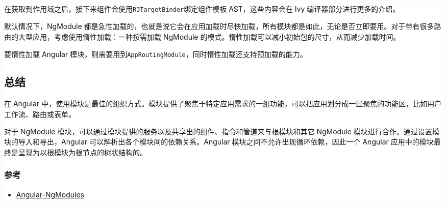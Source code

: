 在获取到作用域之后，接下来组件会使用`R3TargetBinder`绑定组件模板 AST，这些内容会在 Ivy 编译器部分进行更多的介绍。

默认情况下，NgModule 都是急性加载的，也就是说它会在应用加载时尽快加载，所有模块都是如此，无论是否立即要用。对于带有很多路由的大型应用，考虑使用惰性加载：一种按需加载 NgModule 的模式。惰性加载可以减小初始包的尺寸，从而减少加载时间。

要惰性加载 Angular 模块，则需要用到`AppRoutingModule`，同时惰性加载还支持预加载的能力。

## 总结
在 Angular 中，使用模块是最佳的组织方式。模块提供了聚焦于特定应用需求的一组功能，可以把应用划分成一些聚焦的功能区，比如用户工作流、路由或表单。 

对于 NgModule 模块，可以通过模块提供的服务以及共享出的组件、指令和管道来与根模块和其它 NgModule 模块进行合作。通过设置模块的导入和导出，Angular 可以解析出各个模块间的依赖关系。Angular 模块之间不允许出现循环依赖，因此一个 Angular 应用中的模块最终是呈现为以根模块为根节点的树状结构的。

### 参考
- [Angular-NgModules](https://angular.cn/guide/ngmodules)